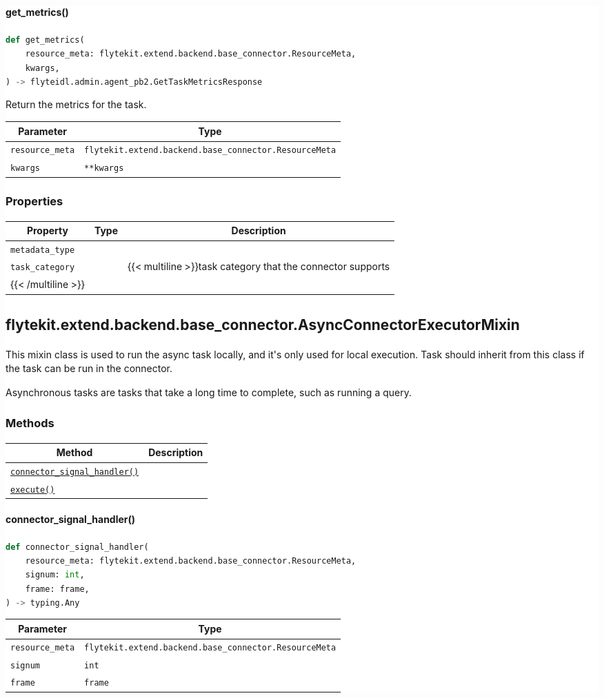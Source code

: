 #### get_metrics()

```python
def get_metrics(
    resource_meta: flytekit.extend.backend.base_connector.ResourceMeta,
    kwargs,
) -> flyteidl.admin.agent_pb2.GetTaskMetricsResponse
```
Return the metrics for the task.


| Parameter | Type |
|-|-|
| `resource_meta` | `flytekit.extend.backend.base_connector.ResourceMeta` |
| `kwargs` | ``**kwargs`` |

### Properties

| Property | Type | Description |
|-|-|-|
| `metadata_type` |  |  |
| `task_category` |  | {{< multiline >}}task category that the connector supports
{{< /multiline >}} |

## flytekit.extend.backend.base_connector.AsyncConnectorExecutorMixin

This mixin class is used to run the async task locally, and it's only used for local execution.
Task should inherit from this class if the task can be run in the connector.

Asynchronous tasks are tasks that take a long time to complete, such as running a query.


### Methods

| Method | Description |
|-|-|
| [`connector_signal_handler()`](#connector_signal_handler) |  |
| [`execute()`](#execute) |  |


#### connector_signal_handler()

```python
def connector_signal_handler(
    resource_meta: flytekit.extend.backend.base_connector.ResourceMeta,
    signum: int,
    frame: frame,
) -> typing.Any
```
| Parameter | Type |
|-|-|
| `resource_meta` | `flytekit.extend.backend.base_connector.ResourceMeta` |
| `signum` | `int` |
| `frame` | `frame` |
